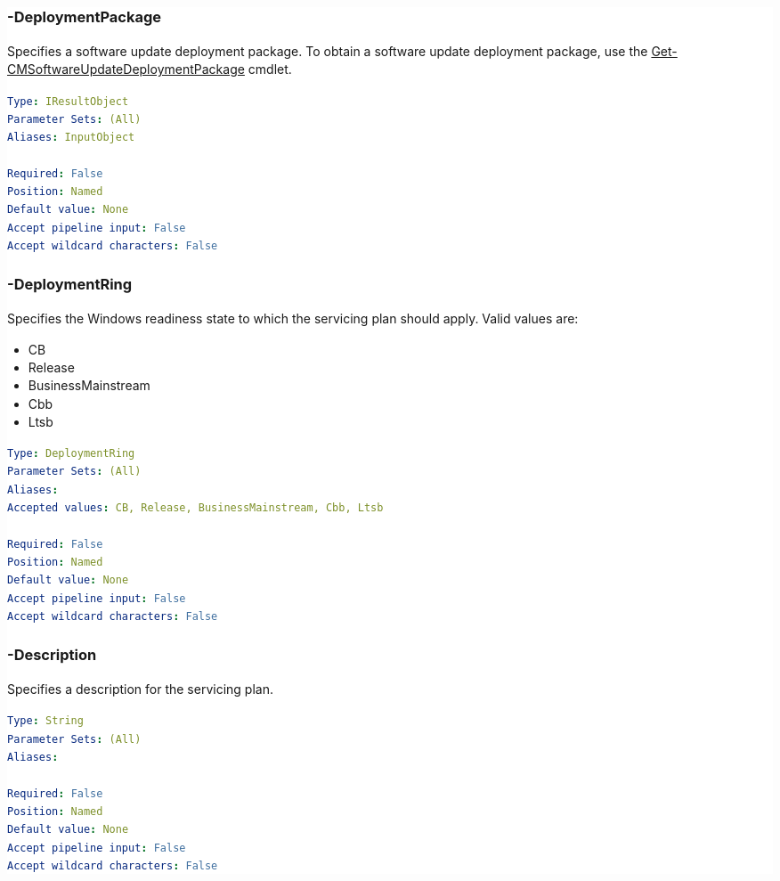 ### -DeploymentPackage
Specifies a software update deployment package.
To obtain a software update deployment package, use the [Get-CMSoftwareUpdateDeploymentPackage](Get-CMSoftwareUpdateDeploymentPackage.md) cmdlet.

```yaml
Type: IResultObject
Parameter Sets: (All)
Aliases: InputObject

Required: False
Position: Named
Default value: None
Accept pipeline input: False
Accept wildcard characters: False
```

### -DeploymentRing
Specifies the Windows readiness state to which the servicing plan should apply.
Valid values are:

- CB
- Release
- BusinessMainstream
- Cbb
- Ltsb

```yaml
Type: DeploymentRing
Parameter Sets: (All)
Aliases: 
Accepted values: CB, Release, BusinessMainstream, Cbb, Ltsb

Required: False
Position: Named
Default value: None
Accept pipeline input: False
Accept wildcard characters: False
```

### -Description
Specifies a description for the servicing plan.

```yaml
Type: String
Parameter Sets: (All)
Aliases: 

Required: False
Position: Named
Default value: None
Accept pipeline input: False
Accept wildcard characters: False
```
